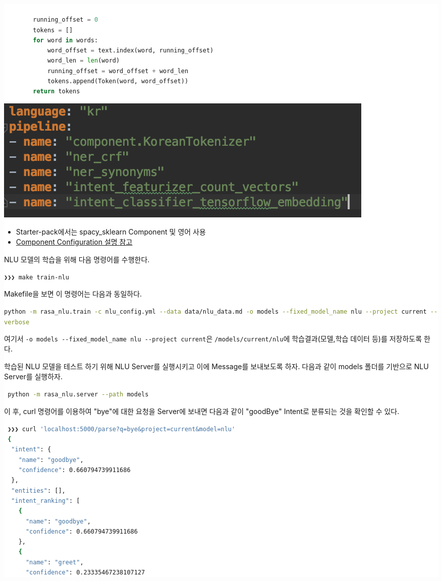```python

        running_offset = 0
        tokens = []
        for word in words:
            word_offset = text.index(word, running_offset)
            word_len = len(word)
            running_offset = word_offset + word_len
            tokens.append(Token(word, word_offset))
        return tokens
```

![](/assets/img/korean-rasa-stack-starter-pack/nlu_config.png)

  - Starter-pack에서는 spacy_sklearn Component 및 영어 사용 
  - [Component Configuration 설명 참고](https://rasa.com/docs/nlu/components/)

NLU 모델의 학습을 위해 다음 명령어를 수행한다.

```bash
❯❯❯ make train-nlu
```

Makefile을 보면 이 명령어는 다음과 동일하다.

```bash
python -m rasa_nlu.train -c nlu_config.yml --data data/nlu_data.md -o models --fixed_model_name nlu --project current --verbose
```

여기서 `-o models --fixed_model_name nlu --project current`은 `/models/current/nlu`에 학습결과(모델,학습 데이터 등)를 저장하도록 한다.

학습된 NLU 모델을 테스트 하기 위해 NLU Server를 실행시키고 이에 Message를 보내보도록 하자.
다음과 같이 models 폴더를 기반으로 NLU Server를 실행하자.

```bash
 python -m rasa_nlu.server --path models
```

 이 후, curl 명령어를 이용하여 "bye"에 대한 요청을 Server에 보내면 다음과 같이 "goodBye" Intent로 분류되는 것을 확인할 수 있다.

```bash
 ❯❯❯ curl 'localhost:5000/parse?q=bye&project=current&model=nlu'
 {
  "intent": {
    "name": "goodbye",
    "confidence": 0.660794739911686
  },
  "entities": [],
  "intent_ranking": [
    {
      "name": "goodbye",
      "confidence": 0.660794739911686
    },
    {
      "name": "greet",
      "confidence": 0.23335467238107127
```